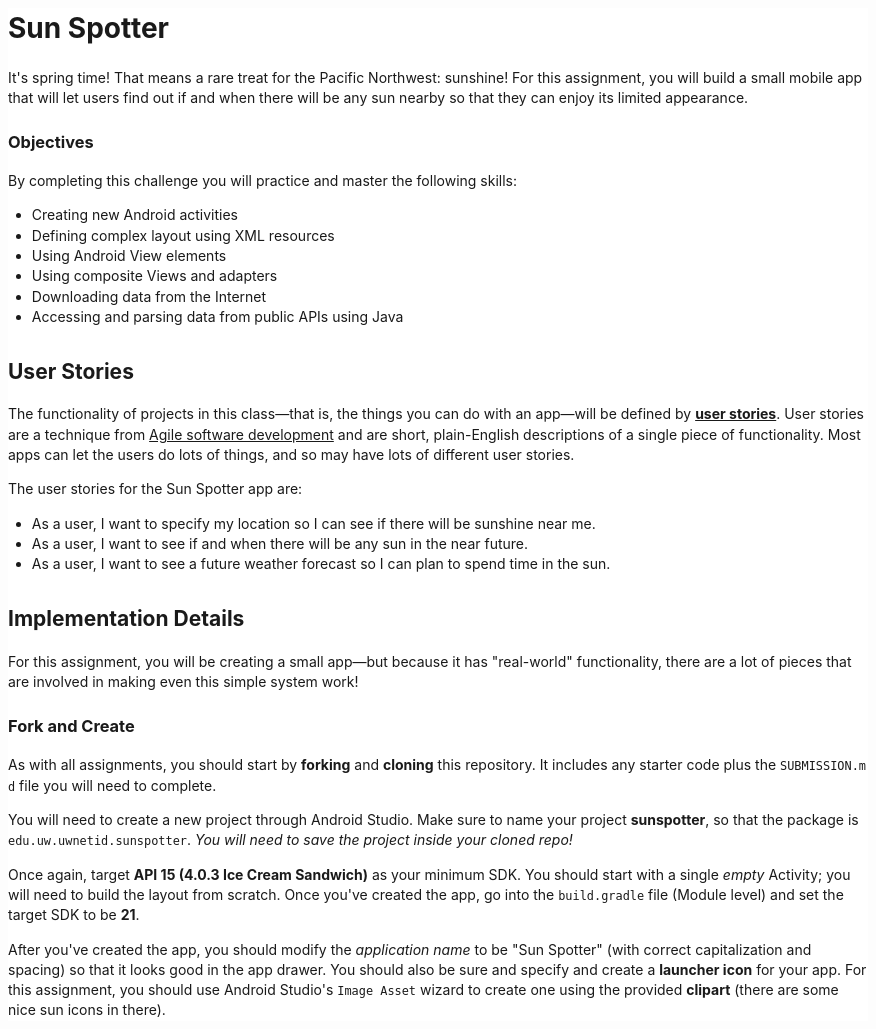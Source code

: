 # Sun Spotter
It's spring time! That means a rare treat for the Pacific Northwest: sunshine! For this assignment, you will build a small mobile app that will let users find out if and when there will be any sun nearby so that they can enjoy its limited appearance.

### Objectives
By completing this challenge you will practice and master the following skills:

* Creating new Android activities
* Defining complex layout using XML resources
* Using Android View elements
* Using composite Views and adapters
* Downloading data from the Internet
* Accessing and parsing data from public APIs using Java

## User Stories
The functionality of projects in this class&mdash;that is, the things you can do with an app&mdash;will be defined by [**user stories**](https://en.wikipedia.org/wiki/User_story). User stories are a technique from [Agile software development](http://en.wikipedia.org/wiki/Agile_software_development) and are short, plain-English descriptions of a single piece of functionality. Most apps can let the users do lots of things, and so may have lots of different user stories.

The user stories for the Sun Spotter app are:
* As a user, I want to specify my location so I can see if there will be sunshine near me.
* As a user, I want to see if and when there will be any sun in the near future.
* As a user, I want to see a future weather forecast so I can plan to spend time in the sun.


## Implementation Details
For this assignment, you will be creating a small app&mdash;but because it has "real-world" functionality, there are a lot of pieces that are involved in making even this simple system work!

### Fork and Create
As with all assignments, you should start by **forking** and **cloning** this repository. It includes any starter code plus the `SUBMISSION.md` file you will need to complete.

You will need to create a new project through Android Studio. Make sure to name your project **sunspotter**, so that the package is `edu.uw.uwnetid.sunspotter`. _You will need to save the project inside your cloned repo!_

Once again, target **API 15 (4.0.3 Ice Cream Sandwich)** as your minimum SDK. You should start with a single _empty_ Activity; you will need to build the layout from scratch. Once you've created the app, go into the `build.gradle` file (Module level) and set the target SDK to be **21**.

After you've created the app, you should modify the _application name_ to be "Sun Spotter" (with correct capitalization and spacing) so that it looks good in the app drawer. You should also be sure and specify and create a **launcher icon** for your app. For this assignment, you should use Android Studio's `Image Asset` wizard to create one using the provided **clipart** (there are some nice sun icons in there).

